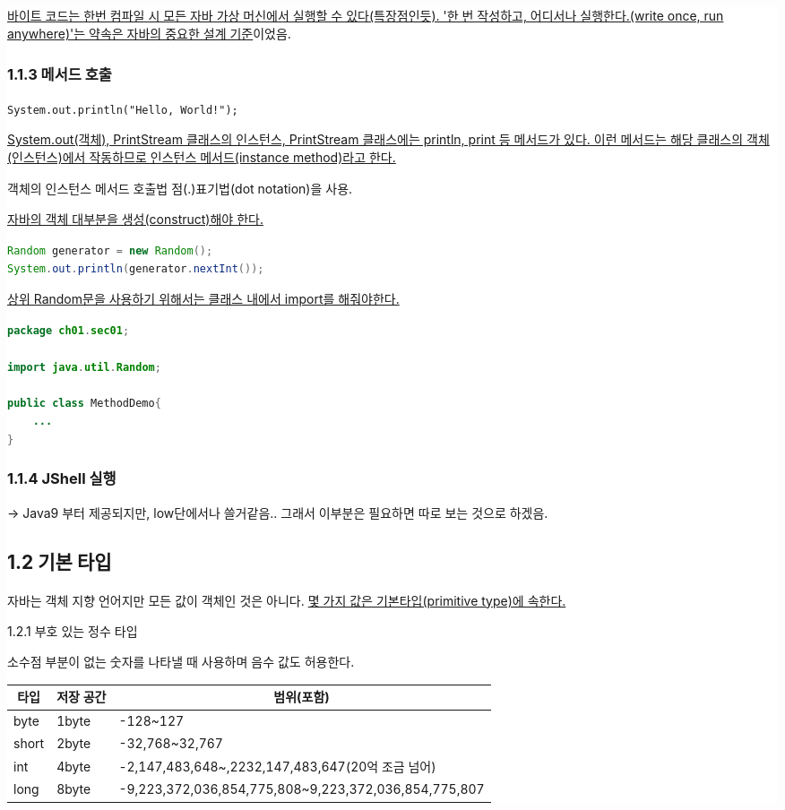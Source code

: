 <u>바이트 코드는 한번 컴파일 시 모든 자바 가상 머신에서 실행할 수 있다(특장점인듯). '한 번 작성하고, 어디서나 실행한다.(write once, run anywhere)'는 약속은 자바의 중요한 설계 기준</u>이었음.



### 1.1.3 메서드 호출

`System.out.println("Hello, World!");`

<u>System.out(객체), PrintStream 클래스의 인스턴스, PrintStream 클래스에는 println, print 등 메서드가 있다. 이런 메서드는 해당 클래스의 객체(인스턴스)에서 작동하므로 인스턴스 메서드(instance method)라고 한다.</u>

객체의 인스턴스 메서드 호출법 점(.)표기법(dot notation)을 사용.

<u>자바의 객체 대부분을 생성(construct)해야 한다.</u>

```java
Random generator = new Random();
System.out.println(generator.nextInt());
```

<u>상위 Random문을 사용하기 위해서는 클래스 내에서 import를 해줘야한다.</u>

```java
package ch01.sec01;

import java.util.Random;

public class MethodDemo{
    ...
}
```



### 1.1.4 JShell 실행

-> Java9 부터 제공되지만, low단에서나 쓸거같음.. 그래서 이부분은 필요하면 따로 보는 것으로 하겠음.



## 1.2 기본 타입

자바는 객체 지향 언어지만 모든 값이 객체인 것은 아니다. <u>몇 가지 값은 기본타입(primitive type)에 속한다.</u>



1.2.1 부호 있는 정수 타입

소수점 부분이 없는 숫자를 나타낼 때 사용하며 음수 값도 허용한다.

| 타입  | 저장 공간 | 범위(포함)                                           |
| ----- | --------- | ---------------------------------------------------- |
| byte  | 1byte     | -128~127                                             |
| short | 2byte     | -32,768~32,767                                       |
| int   | 4byte     | -2,147,483,648~,2232,147,483,647(20억 조금 넘어)     |
| long  | 8byte     | -9,223,372,036,854,775,808~9,223,372,036,854,775,807 |
